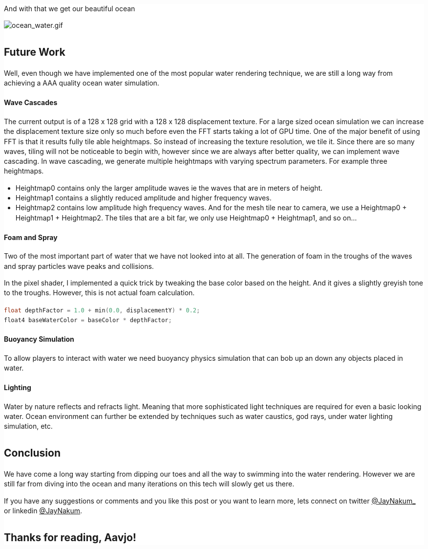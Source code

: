 And with that we get our beautiful ocean

![ocean_water.gif](../assets/6/ocean_water.gif)

## Future Work
Well, even though we have implemented one of the most popular water rendering technique, we are still a long way from achieving a AAA quality ocean water simulation.

#### Wave Cascades
The current output is of a 128 x 128 grid with a 128 x 128 displacement texture. For a large sized ocean simulation we can increase the displacement texture size only so much before even the FFT starts taking a lot of GPU time.
One of the major benefit of using FFT is that it results fully tile able heightmaps. So instead of increasing the texture resolution, we tile it. Since there are so many waves, tiling will not be noticeable to begin with, however since we are always after better quality, we can implement wave cascading.
In wave cascading, we generate multiple heightmaps with varying spectrum parameters. For example three heightmaps. 
- Heightmap0 contains only the larger amplitude waves ie the waves that are in meters of height. 
- Heightmap1 contains a slightly reduced amplitude and higher frequency waves.
- Heightmap2 contains low amplitude high frequency waves.
And for the mesh tile near to camera, we use a Heightmap0 + Heightmap1 + Heightmap2. The tiles that are a bit far, we only use Heightmap0 + Heightmap1, and so on...

#### Foam and Spray
Two of the most important part of water that we have not looked into at all. The generation of foam in the troughs of the waves and spray particles wave peaks and collisions.

In the pixel shader, I implemented a quick trick by tweaking the base color based on the height. And it gives a slightly greyish tone to the troughs. However, this is not actual foam calculation.
```C++
float depthFactor = 1.0 + min(0.0, displacementY) * 0.2;
float4 baseWaterColor = baseColor * depthFactor;
```

#### Buoyancy Simulation
To allow players to interact with water we need buoyancy physics simulation that can bob up an down any objects placed in water.

#### Lighting
Water by nature reflects and refracts light. Meaning that more sophisticated light techniques are required for even a basic looking water. Ocean environment can further be extended by techniques such as water caustics, god rays, under water lighting simulation, etc. 

## Conclusion
We have come a long way starting from dipping our toes and all the way to swimming into the water rendering. However we are still far from diving into the ocean and many iterations on this tech will slowly get us there.

If you have any suggestions or comments and you like this post or you want to learn more, lets connect on twitter [@JayNakum_](https://twitter.com/JayNakum_) or linkedin [@JayNakum](https://www.linkedin.com/in/jaynakum/).
## Thanks for reading, Aavjo!
